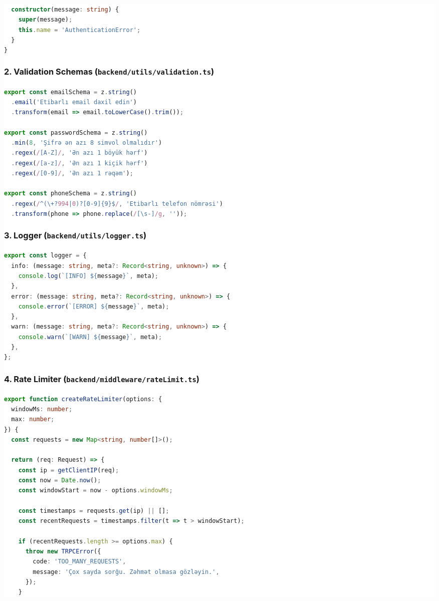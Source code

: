 ```typescript
  constructor(message: string) {
    super(message);
    this.name = 'AuthenticationError';
  }
}
```

### 2. **Validation Schemas** (`backend/utils/validation.ts`)

```typescript
export const emailSchema = z.string()
  .email('Etibarlı email daxil edin')
  .transform(email => email.toLowerCase().trim());

export const passwordSchema = z.string()
  .min(8, 'Şifrə ən azı 8 simvol olmalıdır')
  .regex(/[A-Z]/, 'Ən azı 1 böyük hərf')
  .regex(/[a-z]/, 'Ən azı 1 kiçik hərf')
  .regex(/[0-9]/, 'Ən azı 1 rəqəm');

export const phoneSchema = z.string()
  .regex(/^(\+?994|0)?[0-9]{9}$/, 'Etibarlı telefon nömrəsi')
  .transform(phone => phone.replace(/[\s-]/g, ''));
```

### 3. **Logger** (`backend/utils/logger.ts`)

```typescript
export const logger = {
  info: (message: string, meta?: Record<string, unknown>) => {
    console.log(`[INFO] ${message}`, meta);
  },
  error: (message: string, meta?: Record<string, unknown>) => {
    console.error(`[ERROR] ${message}`, meta);
  },
  warn: (message: string, meta?: Record<string, unknown>) => {
    console.warn(`[WARN] ${message}`, meta);
  },
};
```

### 4. **Rate Limiter** (`backend/middleware/rateLimit.ts`)

```typescript
export function createRateLimiter(options: {
  windowMs: number;
  max: number;
}) {
  const requests = new Map<string, number[]>();
  
  return (req: Request) => {
    const ip = getClientIP(req);
    const now = Date.now();
    const windowStart = now - options.windowMs;
    
    const timestamps = requests.get(ip) || [];
    const recentRequests = timestamps.filter(t => t > windowStart);
    
    if (recentRequests.length >= options.max) {
      throw new TRPCError({
        code: 'TOO_MANY_REQUESTS',
        message: 'Çox sayda sorğu. Zəhmət olmasa gözləyin.',
      });
    }
```